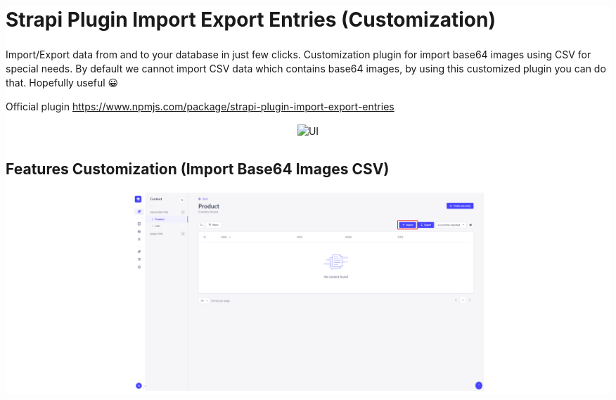 # Strapi Plugin Import Export Entries (Customization)

Import/Export data from and to your database in just few clicks. Customization plugin for import base64 images using CSV for special needs. By default we cannot import CSV data which contains base64 images, by using this customized plugin you can do that. Hopefully useful 😀

Official plugin https://www.npmjs.com/package/strapi-plugin-import-export-entries

<p align="center">
  <img src="./doc/logo.png" alt="UI" width="300"/>
</p>

## Features Customization (Import Base64 Images CSV)

<p align="center">
  <img src="./doc/1.jpg" alt="UI" width="500"/>
</p>

<p align="center">